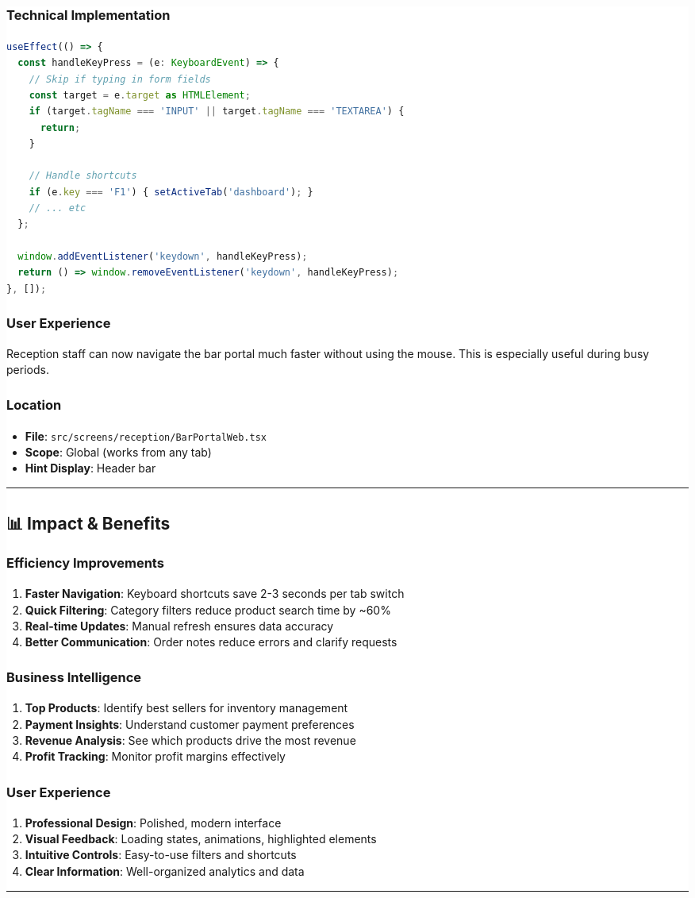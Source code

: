 ### Technical Implementation
```typescript
useEffect(() => {
  const handleKeyPress = (e: KeyboardEvent) => {
    // Skip if typing in form fields
    const target = e.target as HTMLElement;
    if (target.tagName === 'INPUT' || target.tagName === 'TEXTAREA') {
      return;
    }

    // Handle shortcuts
    if (e.key === 'F1') { setActiveTab('dashboard'); }
    // ... etc
  };

  window.addEventListener('keydown', handleKeyPress);
  return () => window.removeEventListener('keydown', handleKeyPress);
}, []);
```

### User Experience
Reception staff can now navigate the bar portal much faster without using the mouse. This is especially useful during busy periods.

### Location
- **File**: `src/screens/reception/BarPortalWeb.tsx`
- **Scope**: Global (works from any tab)
- **Hint Display**: Header bar

---

## 📊 Impact & Benefits

### Efficiency Improvements
1. **Faster Navigation**: Keyboard shortcuts save 2-3 seconds per tab switch
2. **Quick Filtering**: Category filters reduce product search time by ~60%
3. **Real-time Updates**: Manual refresh ensures data accuracy
4. **Better Communication**: Order notes reduce errors and clarify requests

### Business Intelligence
1. **Top Products**: Identify best sellers for inventory management
2. **Payment Insights**: Understand customer payment preferences
3. **Revenue Analysis**: See which products drive the most revenue
4. **Profit Tracking**: Monitor profit margins effectively

### User Experience
1. **Professional Design**: Polished, modern interface
2. **Visual Feedback**: Loading states, animations, highlighted elements
3. **Intuitive Controls**: Easy-to-use filters and shortcuts
4. **Clear Information**: Well-organized analytics and data

---